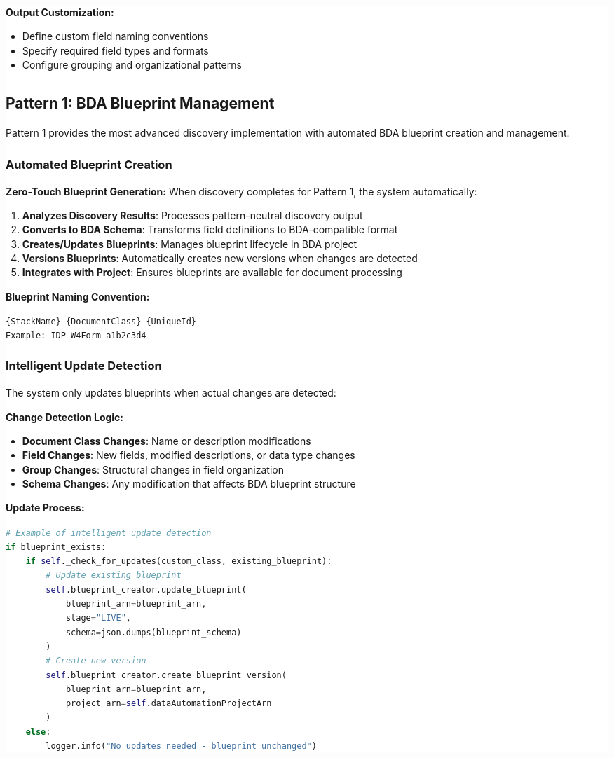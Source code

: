 **Output Customization:**
- Define custom field naming conventions
- Specify required field types and formats
- Configure grouping and organizational patterns

## Pattern 1: BDA Blueprint Management

Pattern 1 provides the most advanced discovery implementation with automated BDA blueprint creation and management.

### Automated Blueprint Creation

**Zero-Touch Blueprint Generation:**
When discovery completes for Pattern 1, the system automatically:

1. **Analyzes Discovery Results**: Processes pattern-neutral discovery output
2. **Converts to BDA Schema**: Transforms field definitions to BDA-compatible format
3. **Creates/Updates Blueprints**: Manages blueprint lifecycle in BDA project
4. **Versions Blueprints**: Automatically creates new versions when changes are detected
5. **Integrates with Project**: Ensures blueprints are available for document processing

**Blueprint Naming Convention:**
```
{StackName}-{DocumentClass}-{UniqueId}
Example: IDP-W4Form-a1b2c3d4
```

### Intelligent Update Detection

The system only updates blueprints when actual changes are detected:

**Change Detection Logic:**
- **Document Class Changes**: Name or description modifications
- **Field Changes**: New fields, modified descriptions, or data type changes
- **Group Changes**: Structural changes in field organization
- **Schema Changes**: Any modification that affects BDA blueprint structure

**Update Process:**
```python
# Example of intelligent update detection
if blueprint_exists:
    if self._check_for_updates(custom_class, existing_blueprint):
        # Update existing blueprint
        self.blueprint_creator.update_blueprint(
            blueprint_arn=blueprint_arn,
            stage="LIVE",
            schema=json.dumps(blueprint_schema)
        )
        # Create new version
        self.blueprint_creator.create_blueprint_version(
            blueprint_arn=blueprint_arn,
            project_arn=self.dataAutomationProjectArn
        )
    else:
        logger.info("No updates needed - blueprint unchanged")
```
